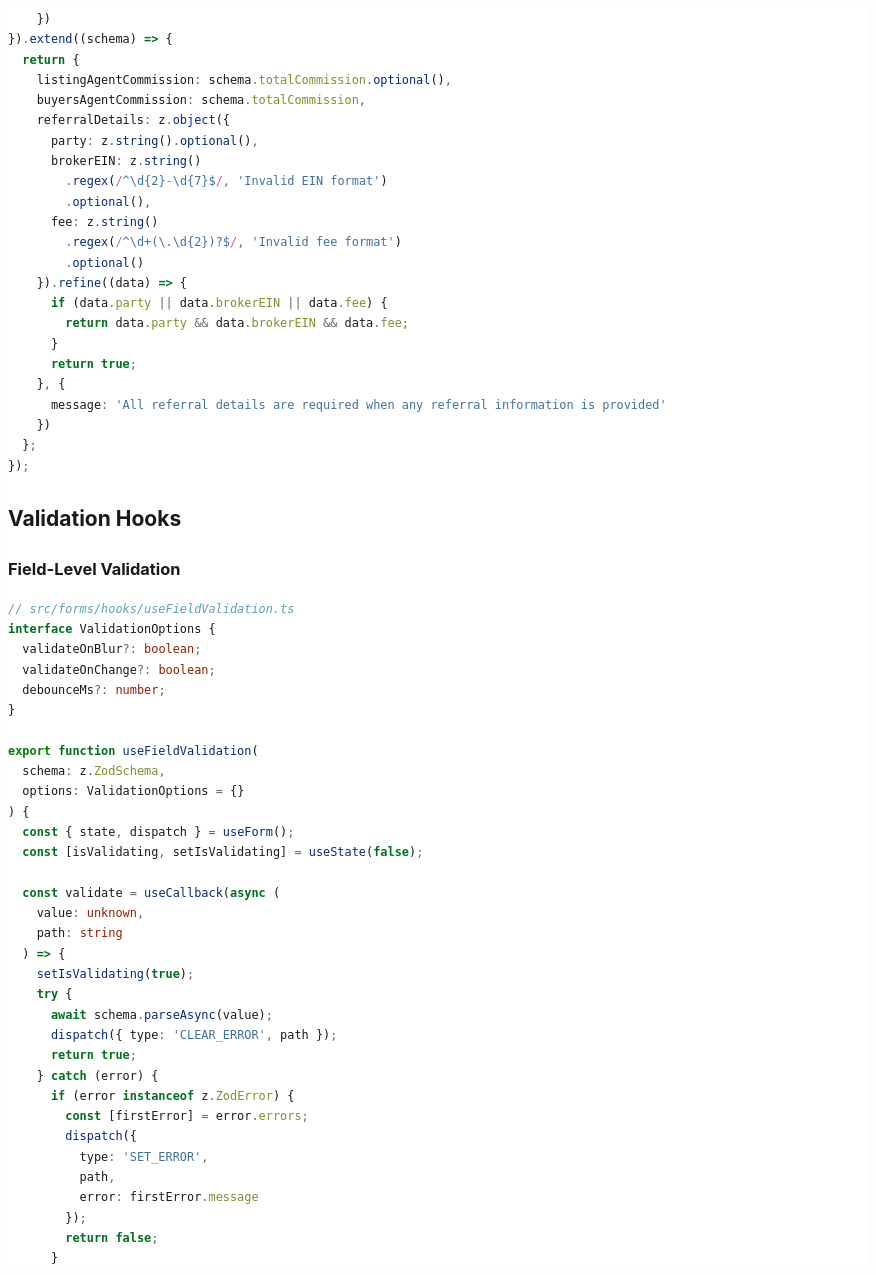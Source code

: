 ```typescript
    })
}).extend((schema) => {
  return {
    listingAgentCommission: schema.totalCommission.optional(),
    buyersAgentCommission: schema.totalCommission,
    referralDetails: z.object({
      party: z.string().optional(),
      brokerEIN: z.string()
        .regex(/^\d{2}-\d{7}$/, 'Invalid EIN format')
        .optional(),
      fee: z.string()
        .regex(/^\d+(\.\d{2})?$/, 'Invalid fee format')
        .optional()
    }).refine((data) => {
      if (data.party || data.brokerEIN || data.fee) {
        return data.party && data.brokerEIN && data.fee;
      }
      return true;
    }, {
      message: 'All referral details are required when any referral information is provided'
    })
  };
});
```

## Validation Hooks

### Field-Level Validation

```typescript
// src/forms/hooks/useFieldValidation.ts
interface ValidationOptions {
  validateOnBlur?: boolean;
  validateOnChange?: boolean;
  debounceMs?: number;
}

export function useFieldValidation(
  schema: z.ZodSchema,
  options: ValidationOptions = {}
) {
  const { state, dispatch } = useForm();
  const [isValidating, setIsValidating] = useState(false);

  const validate = useCallback(async (
    value: unknown,
    path: string
  ) => {
    setIsValidating(true);
    try {
      await schema.parseAsync(value);
      dispatch({ type: 'CLEAR_ERROR', path });
      return true;
    } catch (error) {
      if (error instanceof z.ZodError) {
        const [firstError] = error.errors;
        dispatch({
          type: 'SET_ERROR',
          path,
          error: firstError.message
        });
        return false;
      }
```